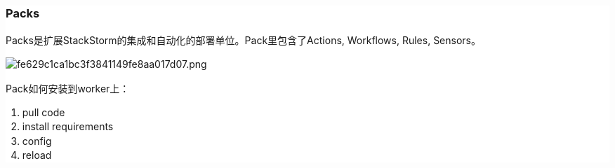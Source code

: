 ### Packs
Packs是扩展StackStorm的集成和自动化的部署单位。Pack里包含了Actions, Workflows, Rules, Sensors。

![fe629c1ca1bc3f3841149fe8aa017d07.png](evernotecid://4A1C4057-93FE-4241-906F-1516D067837A/appyinxiangcom/22342343/ENResource/p36)

Pack如何安装到worker上：

1. pull code 
2. install requirements
3. config
4. reload
